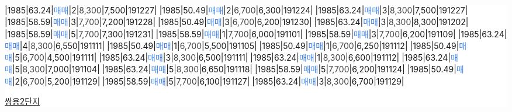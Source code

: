 |1985|63.24|<span style="color:#4285f3">매매</span>|2|<span style="color:#444444">8,300</span>|7,500|191227|
|1985|50.49|<span style="color:#4285f3">매매</span>|2|<span style="color:#444444">6,700</span>|6,300|191224|
|1985|63.24|<span style="color:#4285f3">매매</span>|3|<span style="color:#444444">8,300</span>|7,500|191227|
|1985|58.59|<span style="color:#4285f3">매매</span>|3|<span style="color:#444444">7,700</span>|7,200|191228|
|1985|50.49|<span style="color:#4285f3">매매</span>|3|<span style="color:#444444">6,700</span>|6,200|191230|
|1985|63.24|<span style="color:#4285f3">매매</span>|3|<span style="color:#444444">8,300</span>|8,300|191202|
|1985|58.59|<span style="color:#4285f3">매매</span>|5|<span style="color:#444444">7,700</span>|7,300|191231|
|1985|58.59|<span style="color:#4285f3">매매</span>|1|<span style="color:#444444">7,700</span>|6,000|191101|
|1985|58.59|<span style="color:#4285f3">매매</span>|3|<span style="color:#444444">7,700</span>|6,200|191109|
|1985|63.24|<span style="color:#4285f3">매매</span>|4|<span style="color:#444444">8,300</span>|6,550|191111|
|1985|50.49|<span style="color:#4285f3">매매</span>|1|<span style="color:#444444">6,700</span>|5,500|191105|
|1985|50.49|<span style="color:#4285f3">매매</span>|1|<span style="color:#444444">6,700</span>|6,250|191112|
|1985|50.49|<span style="color:#4285f3">매매</span>|5|<span style="color:#444444">6,700</span>|4,500|191111|
|1985|63.24|<span style="color:#4285f3">매매</span>|3|<span style="color:#444444">8,300</span>|6,500|191111|
|1985|63.24|<span style="color:#4285f3">매매</span>|1|<span style="color:#444444">8,300</span>|6,600|191112|
|1985|63.24|<span style="color:#4285f3">매매</span>|5|<span style="color:#444444">8,300</span>|7,000|191104|
|1985|63.24|<span style="color:#4285f3">매매</span>|5|<span style="color:#444444">8,300</span>|6,650|191118|
|1985|58.59|<span style="color:#4285f3">매매</span>|5|<span style="color:#444444">7,700</span>|6,200|191124|
|1985|50.49|<span style="color:#4285f3">매매</span>|2|<span style="color:#444444">6,700</span>|5,200|191129|
|1985|58.59|<span style="color:#4285f3">매매</span>|5|<span style="color:#444444">7,700</span>|6,100|191127|
|1985|63.24|<span style="color:#4285f3">매매</span>|3|<span style="color:#444444">8,300</span>|6,700|191129|


<script async src="//pagead2.googlesyndication.com/pagead/js/adsbygoogle.js"></script>

<ins class="adsbygoogle"
     style="display:block"
     data-ad-client="ca-pub-1142216861245946"
     data-ad-slot="4805727019"
     data-ad-format="auto"
     data-full-width-responsive="true"></ins>
<script>
(adsbygoogle = window.adsbygoogle || []).push({});
</script>


[쌍용2단지](https://search.naver.com/search.naver?query=%EC%A0%84%EB%9D%BC%EB%B6%81%EB%8F%84+%EC%A0%84%EC%A3%BC%EC%8B%9C+%EC%99%84%EC%82%B0%EA%B5%AC+%EC%82%BC%EC%B2%9C%EB%8F%991%EA%B0%80+%EC%8C%8D%EC%9A%A92%EB%8B%A8%EC%A7%80)
